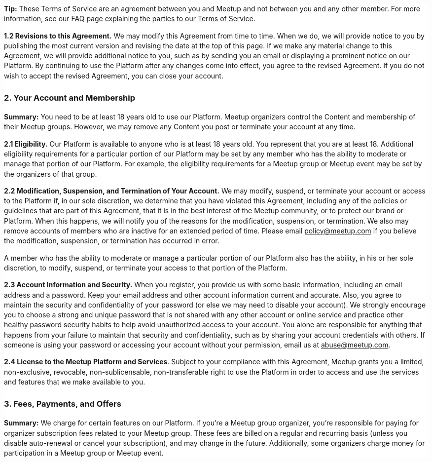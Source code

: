 **Tip:** These Terms of Service are an agreement between you and Meetup and not between you and any other member. For more information, see our [FAQ page explaining the parties to our Terms of Service](/hc/articles/360002860032-Is-the-Terms-of-Service-an-agreement-between-Organizers-and-members).

**1.2 Revisions to this Agreement.** We may modify this Agreement from time to time. When we do, we will provide notice to you by publishing the most current version and revising the date at the top of this page. If we make any material change to this Agreement, we will provide additional notice to you, such as by sending you an email or displaying a prominent notice on our Platform. By continuing to use the Platform after any changes come into effect, you agree to the revised Agreement. If you do not wish to accept the revised Agreement, you can close your account.

### 2\. Your Account and Membership

**Summary:** You need to be at least 18 years old to use our Platform. Meetup organizers control the Content and membership of their Meetup groups. However, we may remove any Content you post or terminate your account at any time.

**2.1 Eligibility.** Our Platform is available to anyone who is at least 18 years old. You represent that you are at least 18. Additional eligibility requirements for a particular portion of our Platform may be set by any member who has the ability to moderate or manage that portion of our Platform. For example, the eligibility requirements for a Meetup group or Meetup event may be set by the organizers of that group.

**2.2 Modification, Suspension, and Termination of Your Account.** We may modify, suspend, or terminate your account or access to the Platform if, in our sole discretion, we determine that you have violated this Agreement, including any of the policies or guidelines that are part of this Agreement, that it is in the best interest of the Meetup community, or to protect our brand or Platform. When this happens, we will notify you of the reasons for the modification, suspension, or termination. We also may remove accounts of members who are inactive for an extended period of time. Please email policy@meetup.com if you believe the modification, suspension, or termination has occurred in error.

A member who has the ability to moderate or manage a particular portion of our Platform also has the ability, in his or her sole discretion, to modify, suspend, or terminate your access to that portion of the Platform.

**2.3 Account Information and Security.** When you register, you provide us with some basic information, including an email address and a password. Keep your email address and other account information current and accurate. Also, you agree to maintain the security and confidentiality of your password (or else we may need to disable your account). We strongly encourage you to choose a strong and unique password that is not shared with any other account or online service and practice other healthy password security habits to help avoid unauthorized access to your account. You alone are responsible for anything that happens from your failure to maintain that security and confidentiality, such as by sharing your account credentials with others. If someone is using your password or accessing your account without your permission, email us at abuse@meetup.com.

**2.4 License to the Meetup Platform and Services**. Subject to your compliance with this Agreement, Meetup grants you a limited, non-exclusive, revocable, non-sublicensable, non-transferable right to use the Platform in order to access and use the services and features that we make available to you.

### 3\. Fees, Payments, and Offers

**Summary:** We charge for certain features on our Platform. If you’re a Meetup group organizer, you’re responsible for paying for organizer subscription fees related to your Meetup group. These fees are billed on a regular and recurring basis (unless you disable auto-renewal or cancel your subscription), and may change in the future. Additionally, some organizers charge money for participation in a Meetup group or Meetup event.
